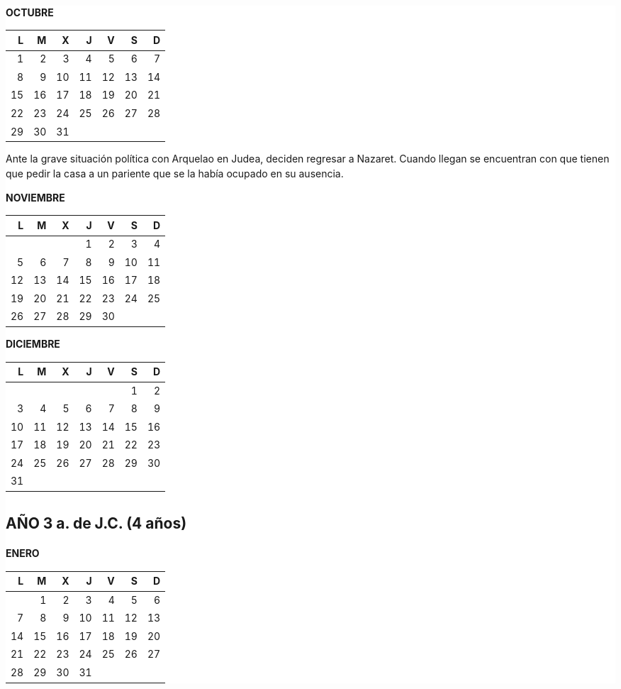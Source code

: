 <a name="Oct_04a"></a> **OCTUBRE**

| L    | M    | X    | J    | V    | S    | D    |
| ---: | ---: | ---: | ---: | ---: | ---: | ---: |
| 1  | 2  | 3  | 4  | 5  | 6  | 7  |
| 8  | 9  | 10 | 11 | 12 | 13 | 14 |
| 15 | 16 | 17 | 18 | 19 | 20 | 21 |
| 22 | 23 | 24 | 25 | 26 | 27 | 28 |
| 29 | 30 | 31 |    |    |    |    |

Ante la grave situación política con Arquelao en Judea, deciden regresar a Nazaret. Cuando llegan se encuentran con que tienen que pedir la casa a un pariente que se la había ocupado en su ausencia.

<a name="Nov_04a"></a> **NOVIEMBRE**

| L    | M    | X    | J    | V    | S    | D    |
| ---: | ---: | ---: | ---: | ---: | ---: | ---: |
|    |    |    | 1  | 2  | 3  | 4  |
| 5  | 6  | 7  | 8  | 9  | 10 | 11 |
| 12 | 13 | 14 | 15 | 16 | 17 | 18 |
| 19 | 20 | 21 | 22 | 23 | 24 | 25 |
| 26 | 27 | 28 | 29 | 30 |    |    |

<a name="Dec_04a"></a> **DICIEMBRE**

| L    | M    | X    | J    | V    | S    | D    |
| ---: | ---: | ---: | ---: | ---: | ---: | ---: |
|    |    |    |    |    | 1  | 2  |
| 3  | 4  | 5  | 6  | 7  | 8  | 9  |
| 10 | 11 | 12 | 13 | 14 | 15 | 16 |
| 17 | 18 | 19 | 20 | 21 | 22 | 23 |
| 24 | 25 | 26 | 27 | 28 | 29 | 30 |
| 31 |    |    |    |    |    |    |

## AÑO 3 a. de J.C. (4 años)

<a name="Jan_03a"></a> **ENERO**

| L    | M    | X    | J    | V    | S    | D    |
| ---: | ---: | ---: | ---: | ---: | ---: | ---: |
|    | 1  | 2  | 3  | 4  | 5  | 6  |
| 7  | 8  | 9  | 10 | 11 | 12 | 13 |
| 14 | 15 | 16 | 17 | 18 | 19 | 20 |
| 21 | 22 | 23 | 24 | 25 | 26 | 27 |
| 28 | 29 | 30 | 31 |    |    |    | 
